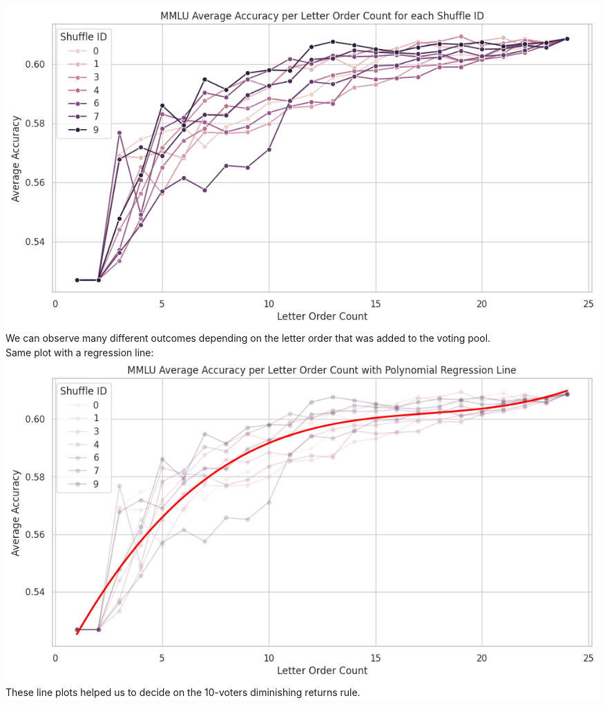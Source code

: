 ![line plot of voting performance](https://github.com/louispaulet/louispaulet.github.io/blob/main/louis-blog/public/post_images/24_voters_lines.png?raw=true)  
We can observe many different outcomes depending on the letter order that was added to the voting pool.  
Same plot with a regression line:  
![line plot of voting performance with regression line](https://github.com/louispaulet/louispaulet.github.io/blob/main/louis-blog/public/post_images/24_voters_lines_regression.png?raw=true)  
These line plots helped us to decide on the 10-voters diminishing returns rule.  
